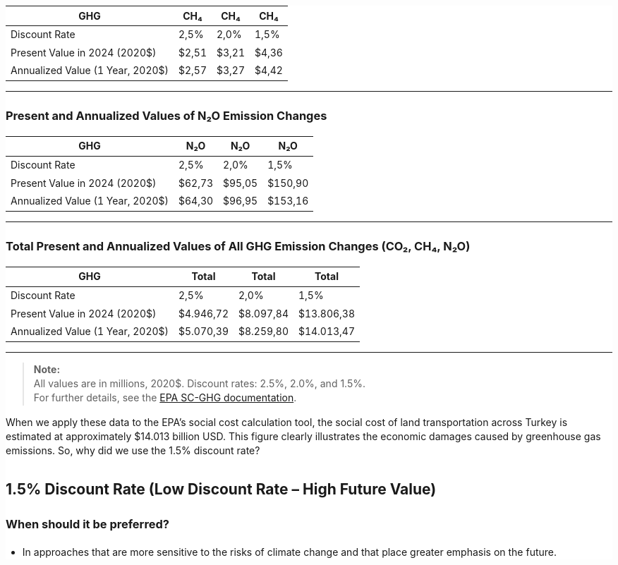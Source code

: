 | GHG  | CH₄        | CH₄        | CH₄        |
|------|------------|------------|------------|
| Discount Rate | 2,5%     | 2,0%     | 1,5%     |
| Present Value in 2024 (2020$) | $2,51    | $3,21    | $4,36    |
| Annualized Value (1 Year, 2020$) | $2,57    | $3,27    | $4,42    |

---

### Present and Annualized Values of **N₂O** Emission Changes

| GHG  | N₂O        | N₂O        | N₂O        |
|------|------------|------------|------------|
| Discount Rate | 2,5%     | 2,0%     | 1,5%     |
| Present Value in 2024 (2020$) | $62,73   | $95,05   | $150,90  |
| Annualized Value (1 Year, 2020$) | $64,30   | $96,95   | $153,16  |

---

### **Total Present and Annualized Values of All GHG Emission Changes (CO₂, CH₄, N₂O)**

| GHG  | Total      | Total      | Total      |
|------|------------|------------|------------|
| Discount Rate | 2,5%     | 2,0%     | 1,5%     |
| Present Value in 2024 (2020$) | $4.946,72 | $8.097,84 | $13.806,38 |
| Annualized Value (1 Year, 2020$) | $5.070,39 | $8.259,80 | $14.013,47 |

---

> **Note:**  
> All values are in millions, 2020$. Discount rates: 2.5%, 2.0%, and 1.5%.  
> For further details, see the [EPA SC-GHG documentation](https://www.epa.gov/environmental-economics/scghg).


When we apply these data to the EPA’s social cost calculation tool, the social cost of land transportation across Turkey is estimated at approximately \$14.013 billion USD. This figure clearly illustrates the economic damages caused by greenhouse gas emissions. So, why did we use the 1.5% discount rate?

## 1.5% Discount Rate (Low Discount Rate – High Future Value)

### When should it be preferred?

* In approaches that are more sensitive to the risks of climate change and that place greater emphasis on the future.
